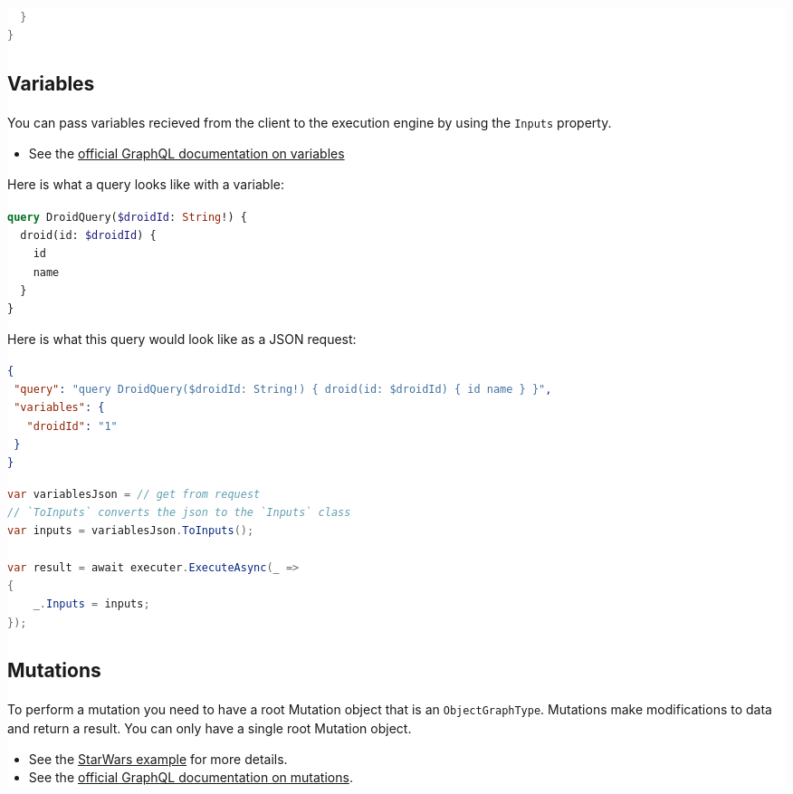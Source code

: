 ```csharp
  }
}
```

## Variables

You can pass variables recieved from the client to the execution engine by using the `Inputs` property.

* See the [official GraphQL documentation on variables](http://graphql.org/learn/queries/#variables)

Here is what a query looks like with a variable:

```graphql
query DroidQuery($droidId: String!) {
  droid(id: $droidId) {
    id
    name
  }
}
```

Here is what this query would look like as a JSON request:

```json
{
 "query": "query DroidQuery($droidId: String!) { droid(id: $droidId) { id name } }",
 "variables": {
   "droidId": "1"
 }
}
```

```csharp
var variablesJson = // get from request
// `ToInputs` converts the json to the `Inputs` class
var inputs = variablesJson.ToInputs();

var result = await executer.ExecuteAsync(_ =>
{
    _.Inputs = inputs;
});
```

## Mutations

To perform a mutation you need to have a root Mutation object that is an `ObjectGraphType`.  Mutations make modifications to data and return a result.  You can only have a single root Mutation object.

* See the [StarWars example](https://github.com/graphql-dotnet/graphql-dotnet/tree/master/src/GraphQL.StarWars) for more details.
* See the [official GraphQL documentation on mutations](http://graphql.org/learn/queries/#mutations).
